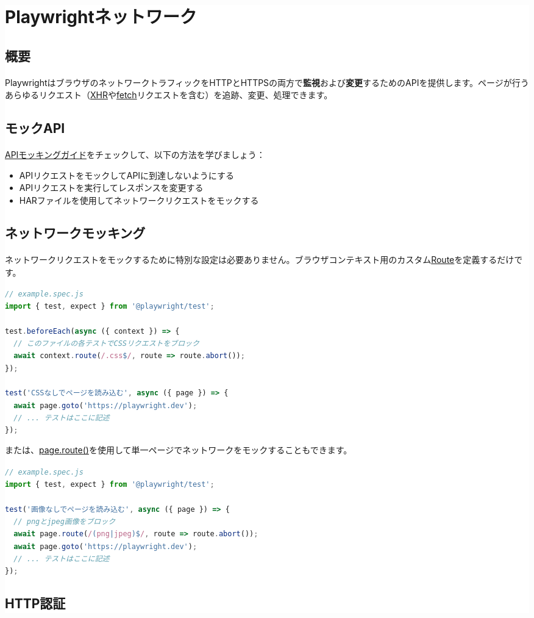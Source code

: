 # Playwrightネットワーク

## 概要

PlaywrightはブラウザのネットワークトラフィックをHTTPとHTTPSの両方で**監視**および**変更**するためのAPIを提供します。ページが行うあらゆるリクエスト（[XHR](https://developer.mozilla.org/en-US/docs/Web/API/XMLHttpRequest)や[fetch](https://developer.mozilla.org/en-US/docs/Web/API/Fetch_API)リクエストを含む）を追跡、変更、処理できます。

## モックAPI

[APIモッキングガイド](/docs/mock)をチェックして、以下の方法を学びましょう：

* APIリクエストをモックしてAPIに到達しないようにする
* APIリクエストを実行してレスポンスを変更する
* HARファイルを使用してネットワークリクエストをモックする

## ネットワークモッキング

ネットワークリクエストをモックするために特別な設定は必要ありません。ブラウザコンテキスト用のカスタム[Route](/docs/api/class-route)を定義するだけです。

```javascript
// example.spec.js
import { test, expect } from '@playwright/test';

test.beforeEach(async ({ context }) => {
  // このファイルの各テストでCSSリクエストをブロック
  await context.route(/.css$/, route => route.abort());
});

test('CSSなしでページを読み込む', async ({ page }) => {
  await page.goto('https://playwright.dev');
  // ... テストはここに記述
});
```

または、[page.route()](/docs/api/class-page#page-route)を使用して単一ページでネットワークをモックすることもできます。

```javascript
// example.spec.js
import { test, expect } from '@playwright/test';

test('画像なしでページを読み込む', async ({ page }) => {
  // pngとjpeg画像をブロック
  await page.route(/(png|jpeg)$/, route => route.abort());
  await page.goto('https://playwright.dev');
  // ... テストはここに記述
});
```

## HTTP認証
